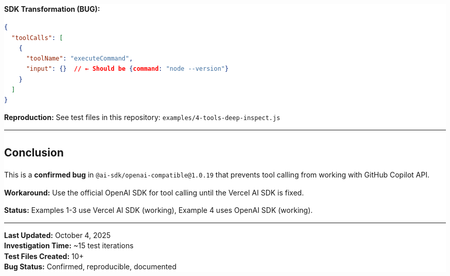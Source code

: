 **SDK Transformation (BUG):**
```json
{
  "toolCalls": [
    {
      "toolName": "executeCommand",
      "input": {}  // ← Should be {command: "node --version"}
    }
  ]
}
```

**Reproduction:**
See test files in this repository: `examples/4-tools-deep-inspect.js`

---

## Conclusion

This is a **confirmed bug** in `@ai-sdk/openai-compatible@1.0.19` that prevents tool calling from working with GitHub Copilot API.

**Workaround:** Use the official OpenAI SDK for tool calling until the Vercel AI SDK is fixed.

**Status:** Examples 1-3 use Vercel AI SDK (working), Example 4 uses OpenAI SDK (working).

---

**Last Updated:** October 4, 2025  
**Investigation Time:** ~15 test iterations  
**Test Files Created:** 10+  
**Bug Status:** Confirmed, reproducible, documented
